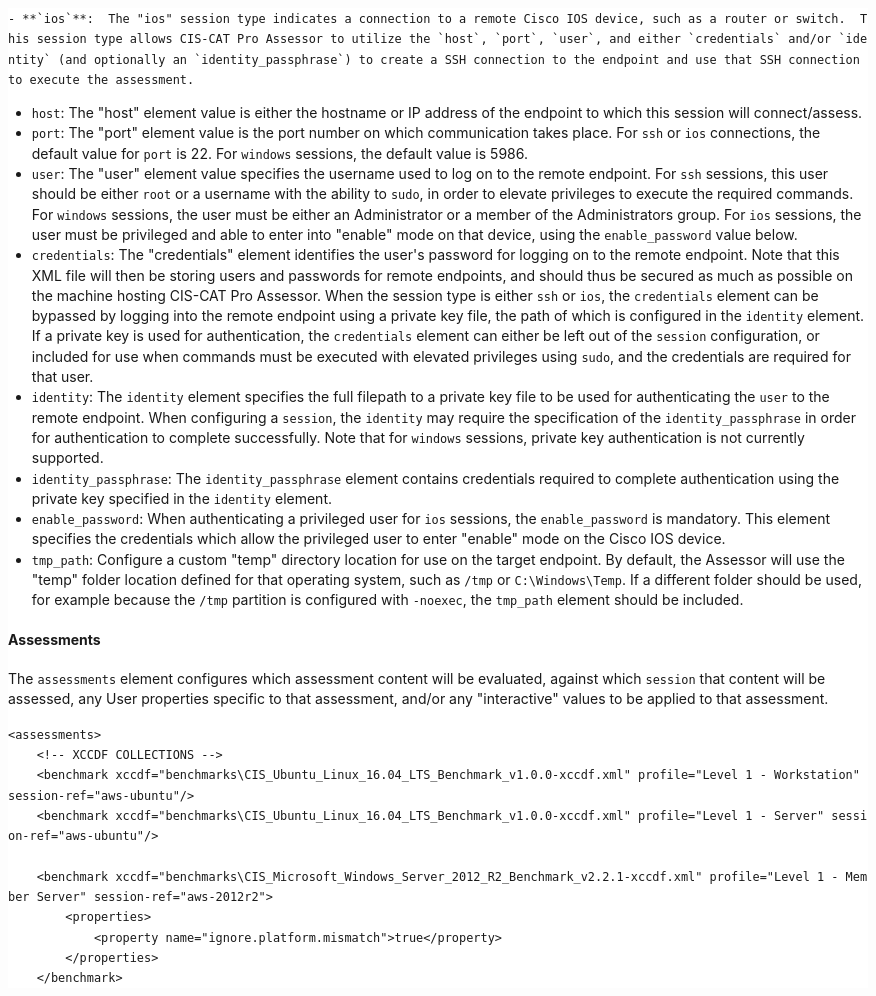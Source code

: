 	- **`ios`**:  The "ios" session type indicates a connection to a remote Cisco IOS device, such as a router or switch.  This session type allows CIS-CAT Pro Assessor to utilize the `host`, `port`, `user`, and either `credentials` and/or `identity` (and optionally an `identity_passphrase`) to create a SSH connection to the endpoint and use that SSH connection to execute the assessment.
- `host`:  The "host" element value is either the hostname or IP address of the endpoint to which this session will connect/assess.
- `port`:  The "port" element value is the port number on which communication takes place.  For `ssh` or `ios` connections, the default value for `port` is 22.  For `windows` sessions, the default value is 5986.
- `user`:  The "user" element value specifies the username used to log on to the remote endpoint.  For `ssh` sessions, this user should be either `root` or a username with the ability to `sudo`, in order to elevate privileges to execute the required commands.  For `windows` sessions, the user must be either an Administrator or a member of the Administrators group.  For `ios` sessions, the user must be privileged and able to enter into "enable" mode on that device, using the `enable_password` value below.
- `credentials`:  The "credentials" element identifies the user's password for logging on to the remote endpoint.  Note that this XML file will then be storing users and passwords for remote endpoints, and should thus be secured as much as possible on the machine hosting CIS-CAT Pro Assessor.  When the session type is either `ssh` or `ios`, the `credentials` element can be bypassed by logging into the remote endpoint using a private key file, the path of which is configured in the `identity` element.  If a private key is used for authentication, the `credentials` element can either be left out of the `session` configuration, or included for use when commands must be executed with elevated privileges using `sudo`, and the credentials are required for that user.
- `identity`:  The `identity` element specifies the full filepath to a private key file to be used for authenticating the `user` to the remote endpoint.  When configuring a `session`, the `identity` may require the specification of the `identity_passphrase` in order for authentication to complete successfully.  Note that for `windows` sessions, private key authentication is not currently supported.
- `identity_passphrase`: The `identity_passphrase` element contains credentials required to complete authentication using the private key specified in the `identity` element.
- `enable_password`:  When authenticating a privileged user for `ios` sessions, the `enable_password` is mandatory.  This element specifies the credentials which allow the privileged user to enter "enable" mode on the Cisco IOS device.
- `tmp_path`: Configure a custom "temp" directory location for use on the target endpoint.  By default, the Assessor will use the "temp" folder location defined for that operating system, such as `/tmp` or `C:\Windows\Temp`.  If a different folder should be used, for example because the `/tmp` partition is configured with `-noexec`, the `tmp_path` element should be included.


#### Assessments ####
The `assessments` element configures which assessment content will be evaluated, against which `session` that content will be assessed, any User properties specific to that assessment, and/or any "interactive" values to be applied to that assessment.

	<assessments>
		<!-- XCCDF COLLECTIONS -->
		<benchmark xccdf="benchmarks\CIS_Ubuntu_Linux_16.04_LTS_Benchmark_v1.0.0-xccdf.xml" profile="Level 1 - Workstation" session-ref="aws-ubuntu"/>
		<benchmark xccdf="benchmarks\CIS_Ubuntu_Linux_16.04_LTS_Benchmark_v1.0.0-xccdf.xml" profile="Level 1 - Server" session-ref="aws-ubuntu"/>
		
		<benchmark xccdf="benchmarks\CIS_Microsoft_Windows_Server_2012_R2_Benchmark_v2.2.1-xccdf.xml" profile="Level 1 - Member Server" session-ref="aws-2012r2">
			<properties>
				<property name="ignore.platform.mismatch">true</property>
			</properties>
		</benchmark>
		